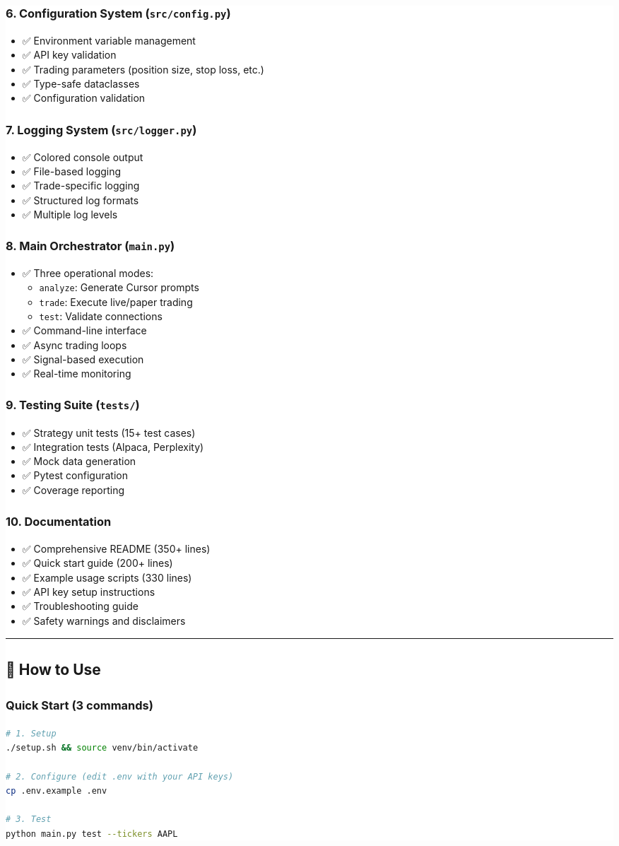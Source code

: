 ### 6. Configuration System (`src/config.py`)
- ✅ Environment variable management
- ✅ API key validation
- ✅ Trading parameters (position size, stop loss, etc.)
- ✅ Type-safe dataclasses
- ✅ Configuration validation

### 7. Logging System (`src/logger.py`)
- ✅ Colored console output
- ✅ File-based logging
- ✅ Trade-specific logging
- ✅ Structured log formats
- ✅ Multiple log levels

### 8. Main Orchestrator (`main.py`)
- ✅ Three operational modes:
  - `analyze`: Generate Cursor prompts
  - `trade`: Execute live/paper trading
  - `test`: Validate connections
- ✅ Command-line interface
- ✅ Async trading loops
- ✅ Signal-based execution
- ✅ Real-time monitoring

### 9. Testing Suite (`tests/`)
- ✅ Strategy unit tests (15+ test cases)
- ✅ Integration tests (Alpaca, Perplexity)
- ✅ Mock data generation
- ✅ Pytest configuration
- ✅ Coverage reporting

### 10. Documentation
- ✅ Comprehensive README (350+ lines)
- ✅ Quick start guide (200+ lines)
- ✅ Example usage scripts (330 lines)
- ✅ API key setup instructions
- ✅ Troubleshooting guide
- ✅ Safety warnings and disclaimers

---

## 🚀 How to Use

### Quick Start (3 commands)

```bash
# 1. Setup
./setup.sh && source venv/bin/activate

# 2. Configure (edit .env with your API keys)
cp .env.example .env

# 3. Test
python main.py test --tickers AAPL
```
